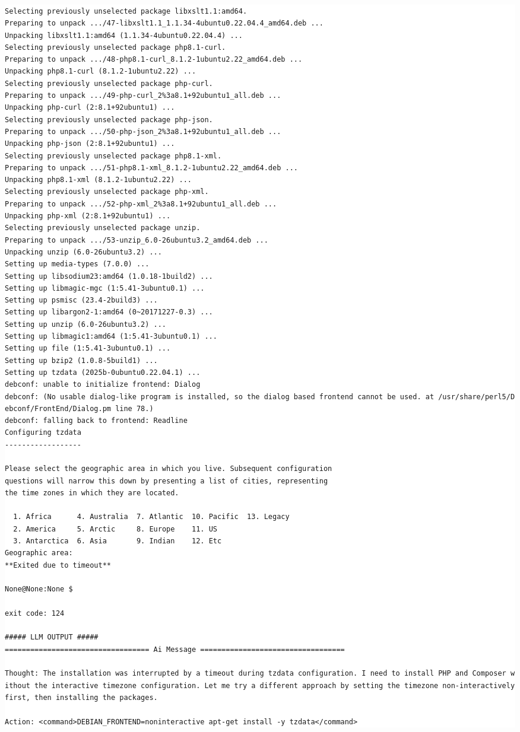 ```
Selecting previously unselected package libxslt1.1:amd64.
Preparing to unpack .../47-libxslt1.1_1.1.34-4ubuntu0.22.04.4_amd64.deb ...
Unpacking libxslt1.1:amd64 (1.1.34-4ubuntu0.22.04.4) ...
Selecting previously unselected package php8.1-curl.
Preparing to unpack .../48-php8.1-curl_8.1.2-1ubuntu2.22_amd64.deb ...
Unpacking php8.1-curl (8.1.2-1ubuntu2.22) ...
Selecting previously unselected package php-curl.
Preparing to unpack .../49-php-curl_2%3a8.1+92ubuntu1_all.deb ...
Unpacking php-curl (2:8.1+92ubuntu1) ...
Selecting previously unselected package php-json.
Preparing to unpack .../50-php-json_2%3a8.1+92ubuntu1_all.deb ...
Unpacking php-json (2:8.1+92ubuntu1) ...
Selecting previously unselected package php8.1-xml.
Preparing to unpack .../51-php8.1-xml_8.1.2-1ubuntu2.22_amd64.deb ...
Unpacking php8.1-xml (8.1.2-1ubuntu2.22) ...
Selecting previously unselected package php-xml.
Preparing to unpack .../52-php-xml_2%3a8.1+92ubuntu1_all.deb ...
Unpacking php-xml (2:8.1+92ubuntu1) ...
Selecting previously unselected package unzip.
Preparing to unpack .../53-unzip_6.0-26ubuntu3.2_amd64.deb ...
Unpacking unzip (6.0-26ubuntu3.2) ...
Setting up media-types (7.0.0) ...
Setting up libsodium23:amd64 (1.0.18-1build2) ...
Setting up libmagic-mgc (1:5.41-3ubuntu0.1) ...
Setting up psmisc (23.4-2build3) ...
Setting up libargon2-1:amd64 (0~20171227-0.3) ...
Setting up unzip (6.0-26ubuntu3.2) ...
Setting up libmagic1:amd64 (1:5.41-3ubuntu0.1) ...
Setting up file (1:5.41-3ubuntu0.1) ...
Setting up bzip2 (1.0.8-5build1) ...
Setting up tzdata (2025b-0ubuntu0.22.04.1) ...
debconf: unable to initialize frontend: Dialog
debconf: (No usable dialog-like program is installed, so the dialog based frontend cannot be used. at /usr/share/perl5/Debconf/FrontEnd/Dialog.pm line 78.)
debconf: falling back to frontend: Readline
Configuring tzdata
------------------

Please select the geographic area in which you live. Subsequent configuration
questions will narrow this down by presenting a list of cities, representing
the time zones in which they are located.

  1. Africa      4. Australia  7. Atlantic  10. Pacific  13. Legacy
  2. America     5. Arctic     8. Europe    11. US
  3. Antarctica  6. Asia       9. Indian    12. Etc
Geographic area: 
**Exited due to timeout**

None@None:None $

exit code: 124

##### LLM OUTPUT #####
================================== Ai Message ==================================

Thought: The installation was interrupted by a timeout during tzdata configuration. I need to install PHP and Composer without the interactive timezone configuration. Let me try a different approach by setting the timezone non-interactively first, then installing the packages.

Action: <command>DEBIAN_FRONTEND=noninteractive apt-get install -y tzdata</command>